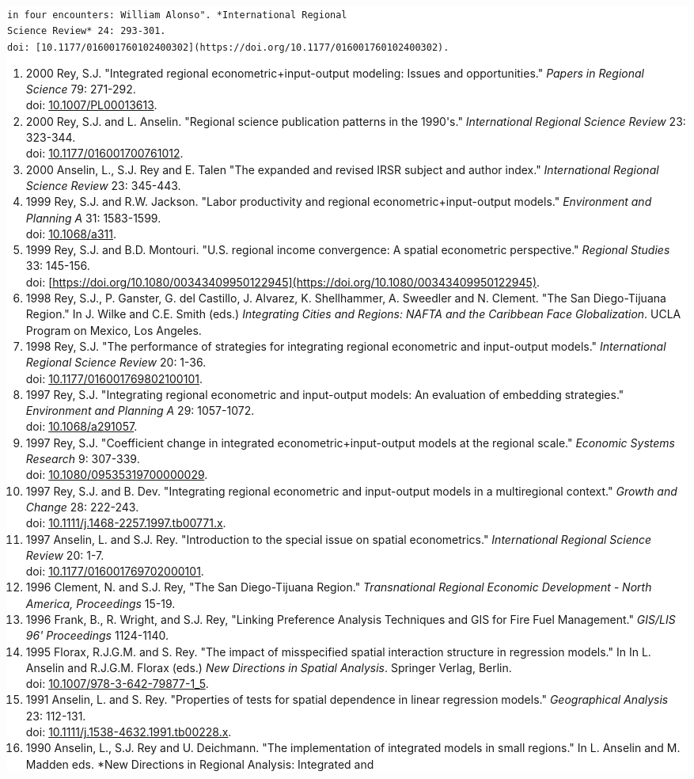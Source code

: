 	in four encounters: William Alonso". *International Regional
	Science Review* 24: 293-301.  
	doi: [10.1177/016001760102400302](https://doi.org/10.1177/016001760102400302).
1. 2000 Rey, S.J.  "Integrated regional econometric+input-output
	modeling: Issues and opportunities."  *Papers in Regional
	Science* 79: 271-292.  
	doi: [10.1007/PL00013613](https://doi.org/10.1007/PL00013613).
1. 2000 Rey, S.J. and L. Anselin. "Regional science publication patterns
	in the 1990's." *International Regional Science Review* 23:
	323-344.  
	doi: [10.1177/016001700761012](https://doi.org/10.1177/016001700761012).
1. 2000 Anselin, L., S.J. Rey  and  E. Talen "The expanded and revised
	IRSR subject and author index." *International Regional Science
	Review* 23: 345-443.
1. 1999 Rey, S.J.  and R.W.  Jackson. "Labor productivity and regional
	econometric+input-output models."  *Environment and Planning A*
	31: 1583-1599.  
	doi: [10.1068/a311](https://doi.org/10.1068/a311).
1. 1999 Rey, S.J. and B.D. Montouri. "U.S. regional income convergence: A
	spatial econometric perspective." *Regional Studies* 33: 145-156.  
	doi: [https://doi.org/10.1080/00343409950122945](https://doi.org/10.1080/00343409950122945).
1. 1998 Rey, S.J., P. Ganster, G. del Castillo, J. Alvarez, K.
	Shellhammer, A. Sweedler and N. Clement. "The San Diego-Tijuana
	Region." In J. Wilke and C.E. Smith (eds.) *Integrating Cities
	and Regions: NAFTA and the Caribbean Face Globalization*.  UCLA
	Program on Mexico, Los Angeles.
1. 1998 Rey, S.J. "The performance of strategies for integrating regional
	econometric and input-output models."  *International
	Regional Science Review* 20: 1-36.  
	doi: [10.1177/016001769802100101](https://doi.org/10.1177/016001769802100101). 
1. 1997 Rey, S.J. "Integrating regional econometric and input-output
	models: An evaluation of embedding strategies." *Environment and
	Planning A* 29: 1057-1072.  
	doi: [10.1068/a291057](https://doi.org/10.1068/a291057).
1. 1997 Rey, S.J.  "Coefficient change in integrated
	econometric+input-output models at the regional scale." *Economic
	Systems Research* 9: 307-339.  
	doi: [10.1080/09535319700000029](https://doi.org/10.1080/09535319700000029).
1. 1997 Rey, S.J. and B. Dev. "Integrating regional econometric and
	input-output models in a multiregional context."  *Growth and
	Change* 28: 222-243.  
	doi: [10.1111/j.1468-2257.1997.tb00771.x](https://doi.org/10.1111/j.1468-2257.1997.tb00771.x).
1. 1997 Anselin, L. and S.J. Rey.  "Introduction to the special issue on
	spatial econometrics." *International Regional Science Review*
	20: 1-7.  
	doi: [10.1177/016001769702000101](https://doi.org/10.1177/016001769702000101).
1. 1996 Clement, N. and S.J. Rey, "The San Diego-Tijuana Region."
	*Transnational Regional Economic Development - North America,
	Proceedings* 15-19.
1. 1996 Frank, B., R. Wright, and S.J. Rey, "Linking Preference Analysis
	Techniques and GIS for Fire Fuel Management." *GIS/LIS 96' Proceedings*
	1124-1140.
1. 1995 Florax, R.J.G.M. and S. Rey. "The impact of misspecified spatial
	interaction structure in regression models." In In L.  Anselin and
	R.J.G.M. Florax (eds.) *New Directions in Spatial Analysis*.
	Springer Verlag, Berlin.  
	doi: [10.1007/978-3-642-79877-1_5](https://doi.org/10.1007/978-3-642-79877-1_5).
1. 1991 Anselin, L. and S. Rey.  "Properties of tests for spatial
	dependence in linear regression models." *Geographical Analysis*
	23: 112-131.  
	doi: [10.1111/j.1538-4632.1991.tb00228.x](https://doi.org/10.1111/j.1538-4632.1991.tb00228.x).
1. 1990 Anselin, L., S.J. Rey and U. Deichmann. "The implementation of
	integrated models in small regions." In L. Anselin and M. Madden eds.
	*New Directions in Regional Analysis: Integrated and
